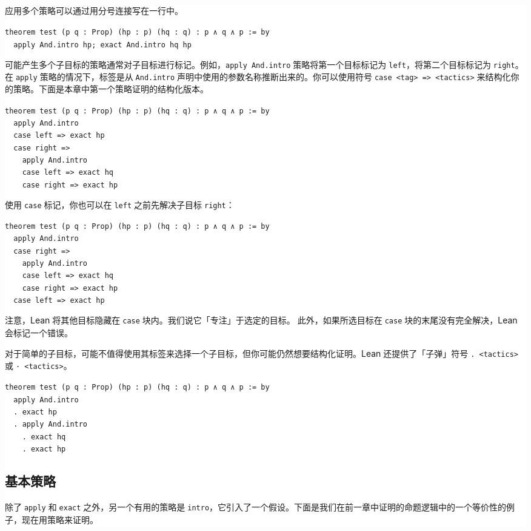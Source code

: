 

应用多个策略可以通过用分号连接写在一行中。

```lean
theorem test (p q : Prop) (hp : p) (hq : q) : p ∧ q ∧ p := by
  apply And.intro hp; exact And.intro hq hp
```



可能产生多个子目标的策略通常对子目标进行标记。例如，``apply And.intro`` 策略将第一个目标标记为 ``left``，将第二个目标标记为 ``right``。在 ``apply`` 策略的情况下，标签是从 ``And.intro`` 声明中使用的参数名称推断出来的。你可以使用符号 ``case <tag> => <tactics>`` 来结构化你的策略。下面是本章中第一个策略证明的结构化版本。

```lean
theorem test (p q : Prop) (hp : p) (hq : q) : p ∧ q ∧ p := by
  apply And.intro
  case left => exact hp
  case right =>
    apply And.intro
    case left => exact hq
    case right => exact hp
```



使用 ``case`` 标记，你也可以在 ``left`` 之前先解决子目标 ``right``：

```lean
theorem test (p q : Prop) (hp : p) (hq : q) : p ∧ q ∧ p := by
  apply And.intro
  case right =>
    apply And.intro
    case left => exact hq
    case right => exact hp
  case left => exact hp
```



注意，Lean 将其他目标隐藏在 ``case`` 块内。我们说它「专注」于选定的目标。 此外，如果所选目标在 ``case`` 块的末尾没有完全解决，Lean 会标记一个错误。

对于简单的子目标，可能不值得使用其标签来选择一个子目标，但你可能仍然想要结构化证明。Lean 还提供了「子弹」符号 ``. <tactics>`` 或 ``· <tactics>``。

```lean
theorem test (p q : Prop) (hp : p) (hq : q) : p ∧ q ∧ p := by
  apply And.intro
  . exact hp
  . apply And.intro
    . exact hq
    . exact hp
```



基本策略
-------------



除了 ``apply`` 和 ``exact`` 之外，另一个有用的策略是 ``intro``，它引入了一个假设。下面是我们在前一章中证明的命题逻辑中的一个等价性的例子，现在用策略来证明。
